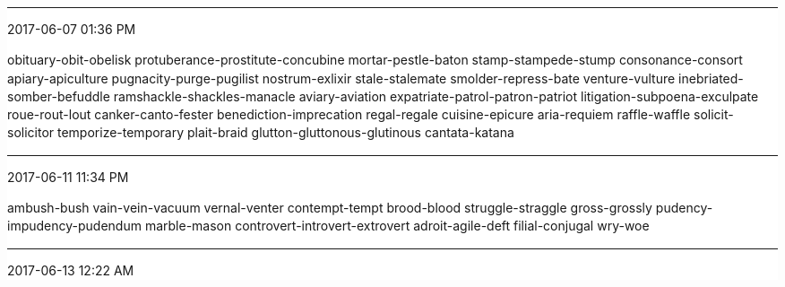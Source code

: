 ----

2017-06-07 01:36 PM

obituary-obit-obelisk
protuberance-prostitute-concubine
mortar-pestle-baton
stamp-stampede-stump
consonance-consort
apiary-apiculture
pugnacity-purge-pugilist
nostrum-exlixir
stale-stalemate
smolder-repress-bate
venture-vulture
inebriated-somber-befuddle
ramshackle-shackles-manacle
aviary-aviation
expatriate-patrol-patron-patriot
litigation-subpoena-exculpate
roue-rout-lout
canker-canto-fester
benediction-imprecation
regal-regale
cuisine-epicure
aria-requiem
raffle-waffle
solicit-solicitor
temporize-temporary
plait-braid
glutton-gluttonous-glutinous
cantata-katana

----

2017-06-11 11:34 PM

ambush-bush
vain-vein-vacuum
vernal-venter
contempt-tempt
brood-blood
struggle-straggle
gross-grossly
pudency-impudency-pudendum
marble-mason
controvert-introvert-extrovert
adroit-agile-deft
filial-conjugal
wry-woe

----

2017-06-13 12:22 AM
